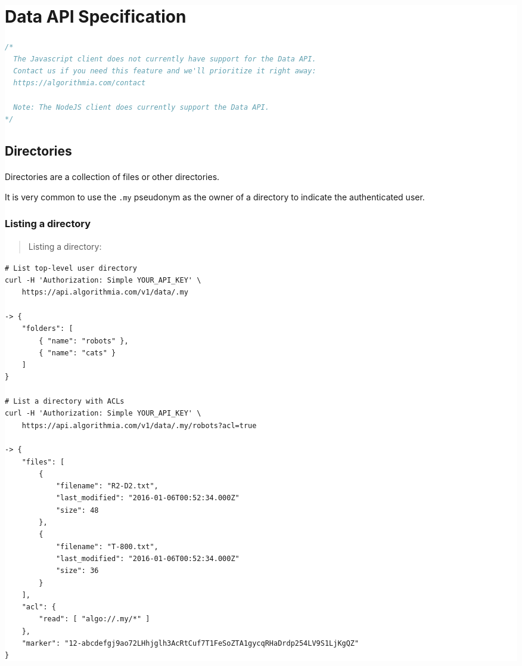 # Data API Specification

```javascript
/*
  The Javascript client does not currently have support for the Data API.
  Contact us if you need this feature and we'll prioritize it right away:
  https://algorithmia.com/contact

  Note: The NodeJS client does currently support the Data API.
*/
```

## Directories

Directories are a collection of files or other directories.

<aside class="notice">
  It is very common to use the <code>.my</code> pseudonym as the owner of a directory to indicate the authenticated user.
</aside>

### Listing a directory

> Listing a directory:

```shell
# List top-level user directory
curl -H 'Authorization: Simple YOUR_API_KEY' \
    https://api.algorithmia.com/v1/data/.my

-> {
    "folders": [
        { "name": "robots" },
        { "name": "cats" }
    ]
}

# List a directory with ACLs
curl -H 'Authorization: Simple YOUR_API_KEY' \
    https://api.algorithmia.com/v1/data/.my/robots?acl=true

-> {
    "files": [
        {
            "filename": "R2-D2.txt",
            "last_modified": "2016-01-06T00:52:34.000Z"
            "size": 48
        },
        {
            "filename": "T-800.txt",
            "last_modified": "2016-01-06T00:52:34.000Z"
            "size": 36
        }
    ],
    "acl": {
        "read": [ "algo://.my/*" ]
    },
    "marker": "12-abcdefgj9ao72LHhjglh3AcRtCuf7T1FeSoZTA1gycqRHaDrdp254LV9S1LjKgQZ"
}
```
